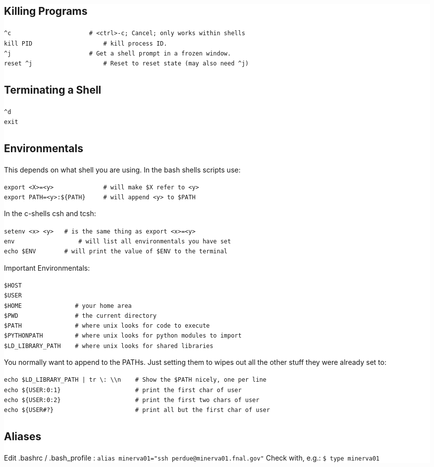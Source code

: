 Killing Programs
----------------
```
^c        				# <ctrl>-c; Cancel; only works within shells
kill PID					# kill process ID.
^j        				# Get a shell prompt in a frozen window.
reset ^j					# Reset to reset state (may also need ^j)
```

Terminating a Shell
-------------------
```
^d
exit
```

Environmentals
--------------
This depends on what shell you are using. In the bash shells scripts use:
```
export <X>=<y> 		        # will make $X refer to <y>
export PATH=<y>:${PATH} 	# will append <y> to $PATH
```

In the c-shells csh and tcsh:
```
setenv <x> <y>   # is the same thing as export <x>=<y>
env 		         # will list all environmentals you have set
echo $ENV 	     # will print the value of $ENV to the terminal
```

Important Environmentals:
```
$HOST
$USER
$HOME               # your home area
$PWD                # the current directory
$PATH               # where unix looks for code to execute
$PYTHONPATH         # where unix looks for python modules to import
$LD_LIBRARY_PATH    # where unix looks for shared libraries
```

You normally want to append to the PATHs. Just setting them to <x>
wipes out all the other stuff they were already set to:
```
echo $LD_LIBRARY_PATH | tr \: \\n    # Show the $PATH nicely, one per line
echo ${USER:0:1}                     # print the first char of user
echo ${USER:0:2}                     # print the first two chars of user
echo ${USER#?}                       # print all but the first char of user
```

Aliases
-------
Edit .bashrc / .bash_profile : `alias minerva01="ssh perdue@minerva01.fnal.gov"`
Check with, e.g.: `$ type minerva01`
